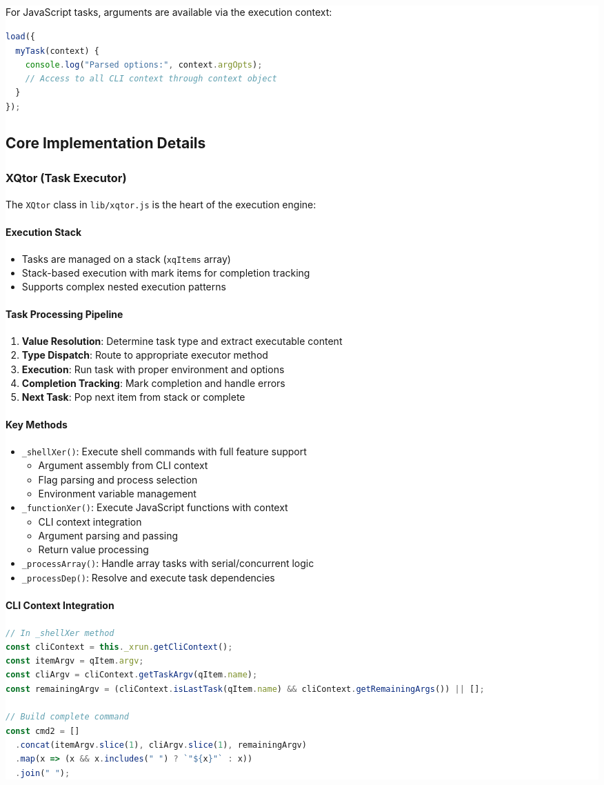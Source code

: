 For JavaScript tasks, arguments are available via the execution context:

```javascript
load({
  myTask(context) {
    console.log("Parsed options:", context.argOpts);
    // Access to all CLI context through context object
  }
});
```

## Core Implementation Details

### XQtor (Task Executor)

The `XQtor` class in `lib/xqtor.js` is the heart of the execution engine:

#### **Execution Stack**

- Tasks are managed on a stack (`xqItems` array)
- Stack-based execution with mark items for completion tracking
- Supports complex nested execution patterns

#### **Task Processing Pipeline**

1. **Value Resolution**: Determine task type and extract executable content
2. **Type Dispatch**: Route to appropriate executor method
3. **Execution**: Run task with proper environment and options
4. **Completion Tracking**: Mark completion and handle errors
5. **Next Task**: Pop next item from stack or complete

#### **Key Methods**

- `_shellXer()`: Execute shell commands with full feature support
  - Argument assembly from CLI context
  - Flag parsing and process selection
  - Environment variable management
- `_functionXer()`: Execute JavaScript functions with context
  - CLI context integration
  - Argument parsing and passing
  - Return value processing
- `_processArray()`: Handle array tasks with serial/concurrent logic
- `_processDep()`: Resolve and execute task dependencies

#### **CLI Context Integration**

```javascript
// In _shellXer method
const cliContext = this._xrun.getCliContext();
const itemArgv = qItem.argv;
const cliArgv = cliContext.getTaskArgv(qItem.name);
const remainingArgv = (cliContext.isLastTask(qItem.name) && cliContext.getRemainingArgs()) || [];

// Build complete command
const cmd2 = []
  .concat(itemArgv.slice(1), cliArgv.slice(1), remainingArgv)
  .map(x => (x && x.includes(" ") ? `"${x}"` : x))
  .join(" ");
```
